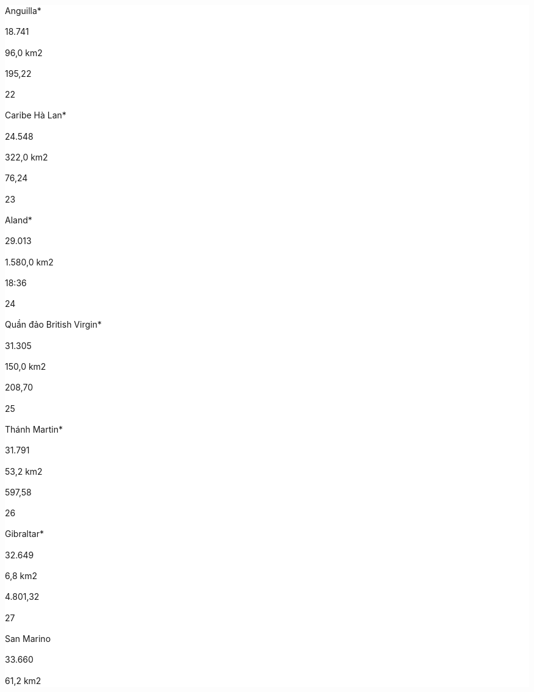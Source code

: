 Anguilla\*

18.741

96,0 km2

195,22

22

Caribe Hà Lan\*

24.548

322,0 km2

76,24

23

Aland\*

29.013

1.580,0 km2

18:36

24

Quần đảo British Virgin\*

31.305

150,0 km2

208,70

25

Thánh Martin\*

31.791

53,2 km2

597,58

26

Gibraltar\*

32.649

6,8 km2

4.801,32

27

San Marino

33.660

61,2 km2
